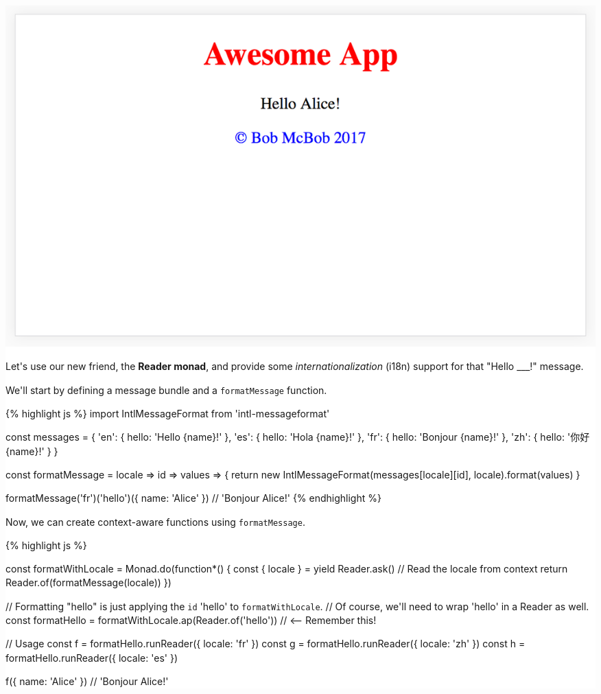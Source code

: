 ![](/images/5-awesome-app.png)

Let's use our new friend, the **Reader monad**, and provide some *internationalization* (i18n) support for
that "Hello ___!" message.

We'll start by defining a message bundle and a `formatMessage` function.

{% highlight js %}
import IntlMessageFormat from 'intl-messageformat'

const messages = {
  'en': { hello: 'Hello {name}!' },
  'es': { hello: 'Hola {name}!' },
  'fr': { hello: 'Bonjour {name}!' },
  'zh': { hello: '你好{name}!' }
}

const formatMessage = locale => id => values => {
  return new IntlMessageFormat(messages[locale][id], locale).format(values)
}

formatMessage('fr')('hello')({ name: 'Alice' }) // 'Bonjour Alice!'
{% endhighlight %}

Now, we can create context-aware functions using `formatMessage`.

{% highlight js %}

const formatWithLocale = Monad.do(function*() {
  const { locale } = yield Reader.ask() // Read the locale from context
  return Reader.of(formatMessage(locale))
})

// Formatting "hello" is just applying the `id` 'hello' to `formatWithLocale`.
// Of course, we'll need to wrap 'hello' in a Reader as well.
const formatHello = formatWithLocale.ap(Reader.of('hello')) // <-- Remember this!

// Usage
const f = formatHello.runReader({ locale: 'fr' })
const g = formatHello.runReader({ locale: 'zh' })
const h = formatHello.runReader({ locale: 'es' })

f({ name: 'Alice' }) // 'Bonjour Alice!'